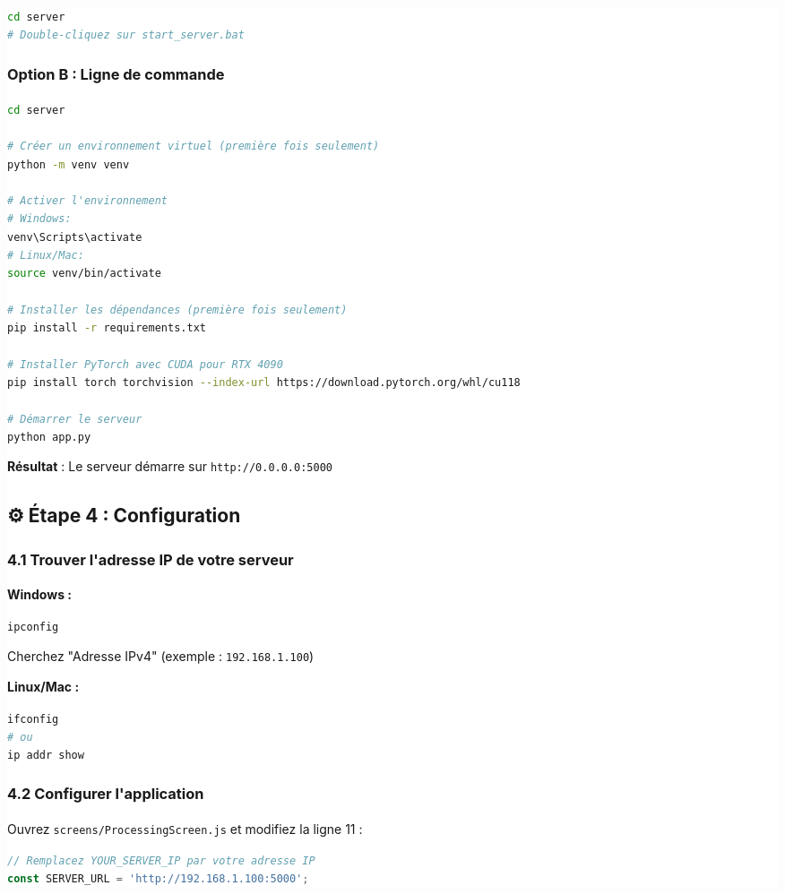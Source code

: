 ```bash
cd server
# Double-cliquez sur start_server.bat
```

### Option B : Ligne de commande

```bash
cd server

# Créer un environnement virtuel (première fois seulement)
python -m venv venv

# Activer l'environnement
# Windows:
venv\Scripts\activate
# Linux/Mac:
source venv/bin/activate

# Installer les dépendances (première fois seulement)
pip install -r requirements.txt

# Installer PyTorch avec CUDA pour RTX 4090
pip install torch torchvision --index-url https://download.pytorch.org/whl/cu118

# Démarrer le serveur
python app.py
```

**Résultat** : Le serveur démarre sur `http://0.0.0.0:5000`

## ⚙️ Étape 4 : Configuration

### 4.1 Trouver l'adresse IP de votre serveur

**Windows :**
```bash
ipconfig
```
Cherchez "Adresse IPv4" (exemple : `192.168.1.100`)

**Linux/Mac :**
```bash
ifconfig
# ou
ip addr show
```

### 4.2 Configurer l'application

Ouvrez `screens/ProcessingScreen.js` et modifiez la ligne 11 :

```javascript
// Remplacez YOUR_SERVER_IP par votre adresse IP
const SERVER_URL = 'http://192.168.1.100:5000';
```
